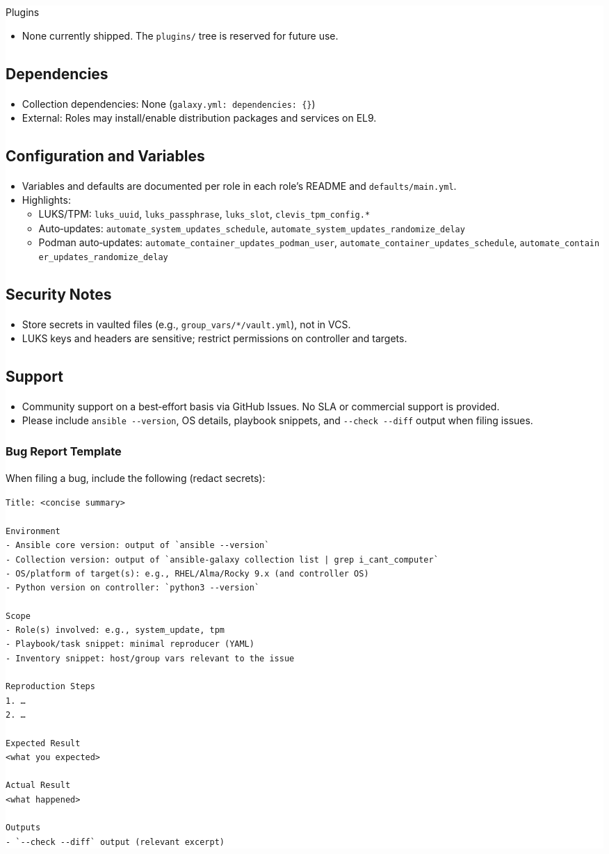 Plugins

- None currently shipped. The `plugins/` tree is reserved for future use.

## Dependencies

- Collection dependencies: None (`galaxy.yml: dependencies: {}`)
- External: Roles may install/enable distribution packages and services on EL9.

## Configuration and Variables

- Variables and defaults are documented per role in each role’s README and
  `defaults/main.yml`.
- Highlights:
  - LUKS/TPM: `luks_uuid`, `luks_passphrase`, `luks_slot`, `clevis_tpm_config.*`
  - Auto‑updates: `automate_system_updates_schedule`,
    `automate_system_updates_randomize_delay`
  - Podman auto‑updates: `automate_container_updates_podman_user`,
    `automate_container_updates_schedule`,
    `automate_container_updates_randomize_delay`

## Security Notes

- Store secrets in vaulted files (e.g., `group_vars/*/vault.yml`), not in VCS.
- LUKS keys and headers are sensitive; restrict permissions on controller and
  targets.

## Support

- Community support on a best‑effort basis via GitHub Issues. No SLA or
  commercial support is provided.
- Please include `ansible --version`, OS details, playbook snippets, and
  `--check --diff` output when filing issues.

### Bug Report Template

When filing a bug, include the following (redact secrets):

```
Title: <concise summary>

Environment
- Ansible core version: output of `ansible --version`
- Collection version: output of `ansible-galaxy collection list | grep i_cant_computer`
- OS/platform of target(s): e.g., RHEL/Alma/Rocky 9.x (and controller OS)
- Python version on controller: `python3 --version`

Scope
- Role(s) involved: e.g., system_update, tpm
- Playbook/task snippet: minimal reproducer (YAML)
- Inventory snippet: host/group vars relevant to the issue

Reproduction Steps
1. …
2. …

Expected Result
<what you expected>

Actual Result
<what happened>

Outputs
- `--check --diff` output (relevant excerpt)
```